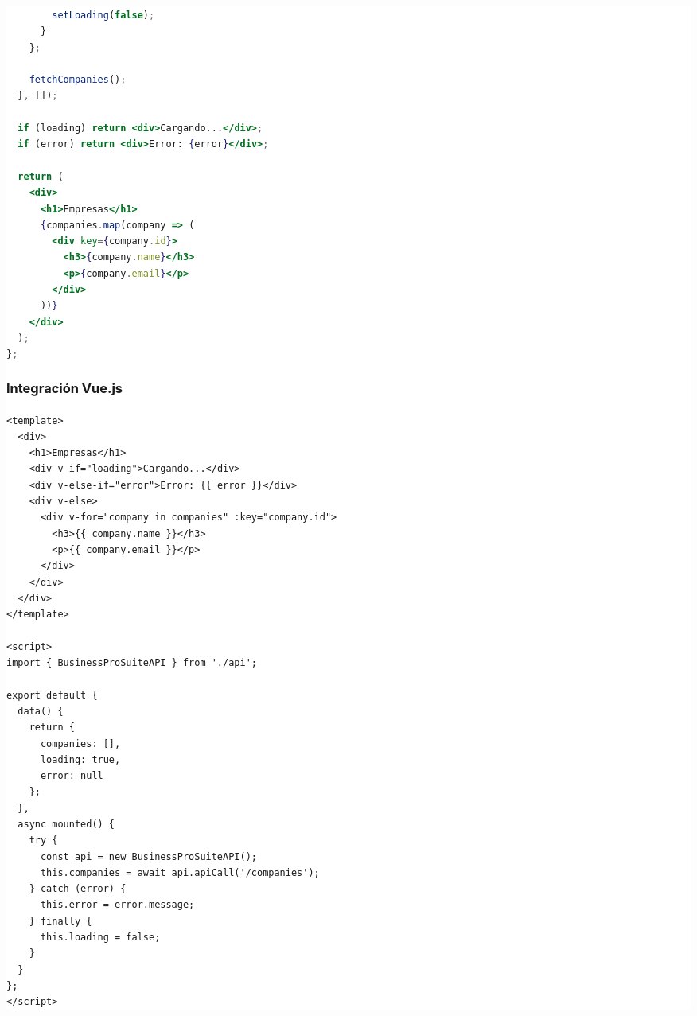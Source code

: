 ```jsx
        setLoading(false);
      }
    };

    fetchCompanies();
  }, []);

  if (loading) return <div>Cargando...</div>;
  if (error) return <div>Error: {error}</div>;

  return (
    <div>
      <h1>Empresas</h1>
      {companies.map(company => (
        <div key={company.id}>
          <h3>{company.name}</h3>
          <p>{company.email}</p>
        </div>
      ))}
    </div>
  );
};
```

### **Integración Vue.js**
```vue
<template>
  <div>
    <h1>Empresas</h1>
    <div v-if="loading">Cargando...</div>
    <div v-else-if="error">Error: {{ error }}</div>
    <div v-else>
      <div v-for="company in companies" :key="company.id">
        <h3>{{ company.name }}</h3>
        <p>{{ company.email }}</p>
      </div>
    </div>
  </div>
</template>

<script>
import { BusinessProSuiteAPI } from './api';

export default {
  data() {
    return {
      companies: [],
      loading: true,
      error: null
    };
  },
  async mounted() {
    try {
      const api = new BusinessProSuiteAPI();
      this.companies = await api.apiCall('/companies');
    } catch (error) {
      this.error = error.message;
    } finally {
      this.loading = false;
    }
  }
};
</script>
```